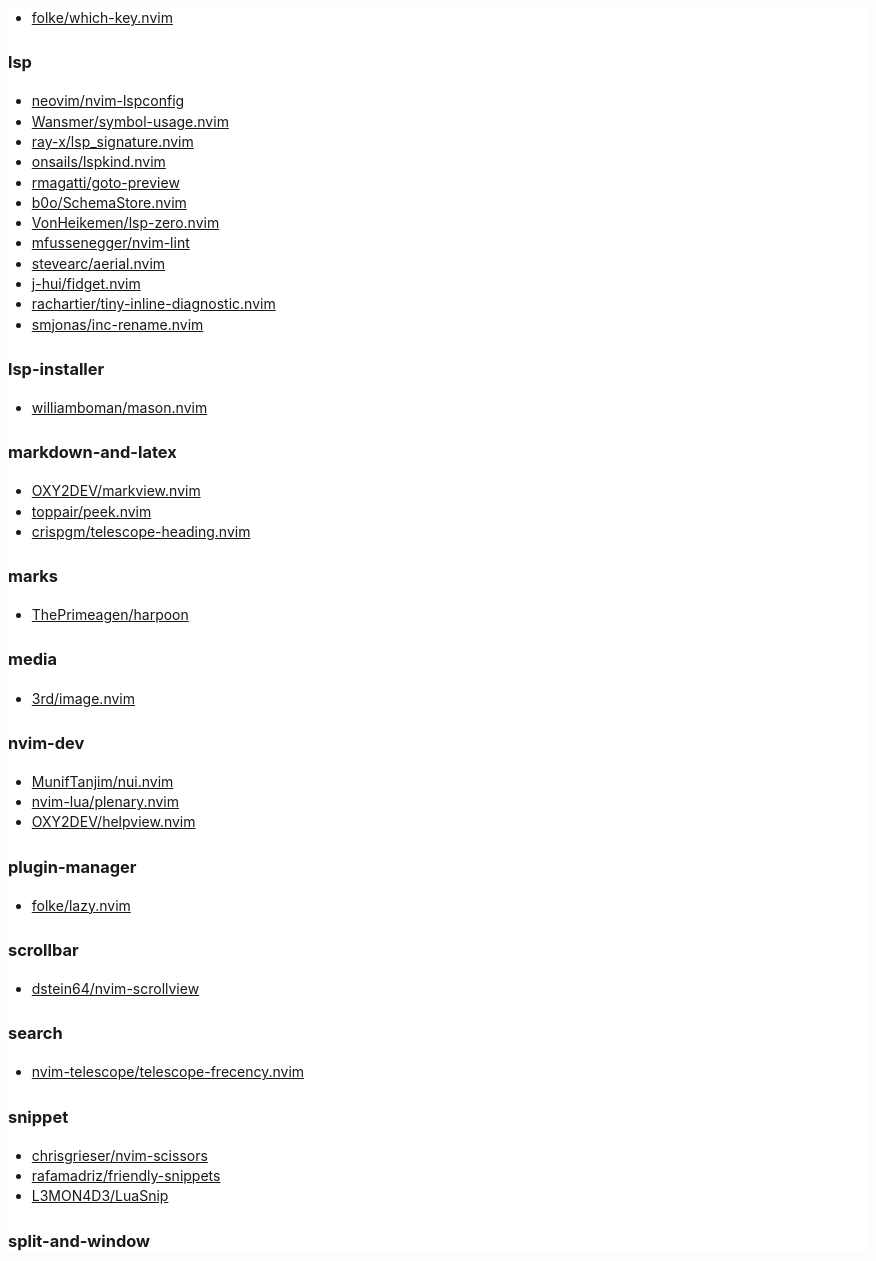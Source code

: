 + [folke/which-key.nvim](https://dotfyle.com/plugins/folke/which-key.nvim)
### lsp

+ [neovim/nvim-lspconfig](https://dotfyle.com/plugins/neovim/nvim-lspconfig)
+ [Wansmer/symbol-usage.nvim](https://dotfyle.com/plugins/Wansmer/symbol-usage.nvim)
+ [ray-x/lsp_signature.nvim](https://dotfyle.com/plugins/ray-x/lsp_signature.nvim)
+ [onsails/lspkind.nvim](https://dotfyle.com/plugins/onsails/lspkind.nvim)
+ [rmagatti/goto-preview](https://dotfyle.com/plugins/rmagatti/goto-preview)
+ [b0o/SchemaStore.nvim](https://dotfyle.com/plugins/b0o/SchemaStore.nvim)
+ [VonHeikemen/lsp-zero.nvim](https://dotfyle.com/plugins/VonHeikemen/lsp-zero.nvim)
+ [mfussenegger/nvim-lint](https://dotfyle.com/plugins/mfussenegger/nvim-lint)
+ [stevearc/aerial.nvim](https://dotfyle.com/plugins/stevearc/aerial.nvim)
+ [j-hui/fidget.nvim](https://dotfyle.com/plugins/j-hui/fidget.nvim)
+ [rachartier/tiny-inline-diagnostic.nvim](https://dotfyle.com/plugins/rachartier/tiny-inline-diagnostic.nvim)
+ [smjonas/inc-rename.nvim](https://dotfyle.com/plugins/smjonas/inc-rename.nvim)
### lsp-installer

+ [williamboman/mason.nvim](https://dotfyle.com/plugins/williamboman/mason.nvim)
### markdown-and-latex

+ [OXY2DEV/markview.nvim](https://dotfyle.com/plugins/OXY2DEV/markview.nvim)
+ [toppair/peek.nvim](https://dotfyle.com/plugins/toppair/peek.nvim)
+ [crispgm/telescope-heading.nvim](https://dotfyle.com/plugins/crispgm/telescope-heading.nvim)
### marks

+ [ThePrimeagen/harpoon](https://dotfyle.com/plugins/ThePrimeagen/harpoon)
### media

+ [3rd/image.nvim](https://dotfyle.com/plugins/3rd/image.nvim)
### nvim-dev

+ [MunifTanjim/nui.nvim](https://dotfyle.com/plugins/MunifTanjim/nui.nvim)
+ [nvim-lua/plenary.nvim](https://dotfyle.com/plugins/nvim-lua/plenary.nvim)
+ [OXY2DEV/helpview.nvim](https://dotfyle.com/plugins/OXY2DEV/helpview.nvim)
### plugin-manager

+ [folke/lazy.nvim](https://dotfyle.com/plugins/folke/lazy.nvim)
### scrollbar

+ [dstein64/nvim-scrollview](https://dotfyle.com/plugins/dstein64/nvim-scrollview)
### search

+ [nvim-telescope/telescope-frecency.nvim](https://dotfyle.com/plugins/nvim-telescope/telescope-frecency.nvim)
### snippet

+ [chrisgrieser/nvim-scissors](https://dotfyle.com/plugins/chrisgrieser/nvim-scissors)
+ [rafamadriz/friendly-snippets](https://dotfyle.com/plugins/rafamadriz/friendly-snippets)
+ [L3MON4D3/LuaSnip](https://dotfyle.com/plugins/L3MON4D3/LuaSnip)
### split-and-window
